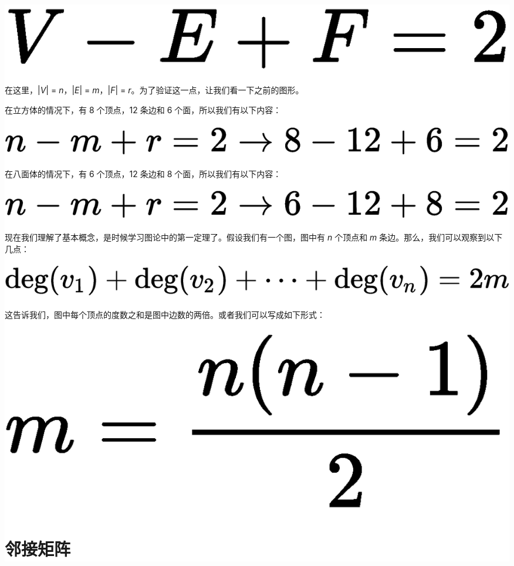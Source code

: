 ![](img/7e87d716-137e-4267-8f0f-bf8042fe9ae1.png)

在这里，|*V*| = *n*，|*E*| = *m*，|*F*| = *r*。为了验证这一点，让我们看一下之前的图形。

在立方体的情况下，有 8 个顶点，12 条边和 6 个面，所以我们有以下内容：

![](img/c370e747-b1f3-49e7-aa96-f005809f37a4.png)

在八面体的情况下，有 6 个顶点，12 条边和 8 个面，所以我们有以下内容：

![](img/0bf004ea-4692-49e5-a9c8-0361c1d8f161.png)

现在我们理解了基本概念，是时候学习图论中的第一定理了。假设我们有一个图，图中有 *n* 个顶点和 *m* 条边。那么，我们可以观察到以下几点：

![](img/d5cbcc94-dcf6-49de-b108-cc27dca1de6d.png)

这告诉我们，图中每个顶点的度数之和是图中边数的两倍。或者我们可以写成如下形式：

![](img/4ad3a689-993d-4aab-8b17-6a4d00c4f0af.png)

# 邻接矩阵
